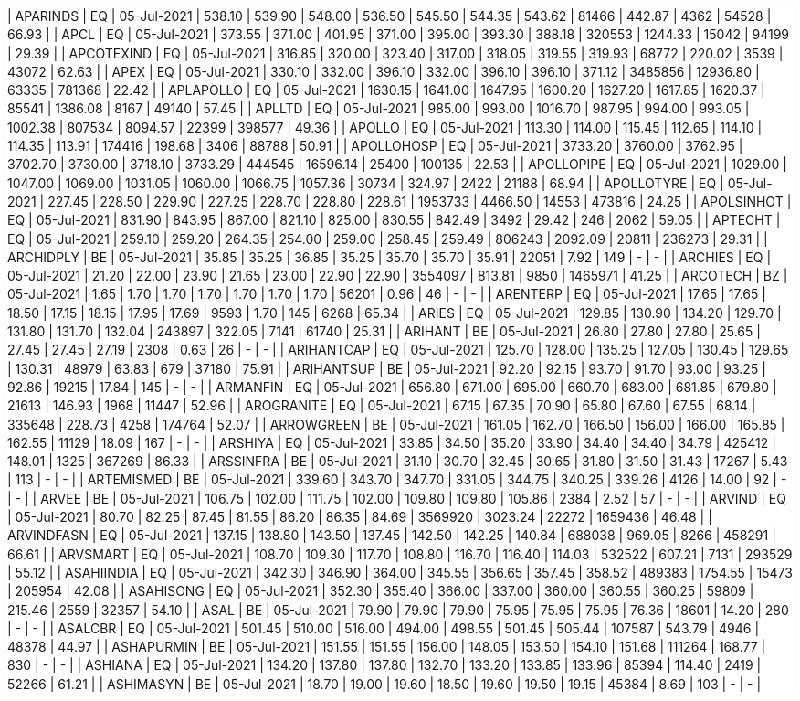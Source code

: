| APARINDS | EQ | 05-Jul-2021 | 538.10 | 539.90 | 548.00 | 536.50 | 545.50 | 544.35 | 543.62 | 81466 | 442.87 | 4362 | 54528 | 66.93 |
| APCL | EQ | 05-Jul-2021 | 373.55 | 371.00 | 401.95 | 371.00 | 395.00 | 393.30 | 388.18 | 320553 | 1244.33 | 15042 | 94199 | 29.39 |
| APCOTEXIND | EQ | 05-Jul-2021 | 316.85 | 320.00 | 323.40 | 317.00 | 318.05 | 319.55 | 319.93 | 68772 | 220.02 | 3539 | 43072 | 62.63 |
| APEX | EQ | 05-Jul-2021 | 330.10 | 332.00 | 396.10 | 332.00 | 396.10 | 396.10 | 371.12 | 3485856 | 12936.80 | 63335 | 781368 | 22.42 |
| APLAPOLLO | EQ | 05-Jul-2021 | 1630.15 | 1641.00 | 1647.95 | 1600.20 | 1627.20 | 1617.85 | 1620.37 | 85541 | 1386.08 | 8167 | 49140 | 57.45 |
| APLLTD | EQ | 05-Jul-2021 | 985.00 | 993.00 | 1016.70 | 987.95 | 994.00 | 993.05 | 1002.38 | 807534 | 8094.57 | 22399 | 398577 | 49.36 |
| APOLLO | EQ | 05-Jul-2021 | 113.30 | 114.00 | 115.45 | 112.65 | 114.10 | 114.35 | 113.91 | 174416 | 198.68 | 3406 | 88788 | 50.91 |
| APOLLOHOSP | EQ | 05-Jul-2021 | 3733.20 | 3760.00 | 3762.95 | 3702.70 | 3730.00 | 3718.10 | 3733.29 | 444545 | 16596.14 | 25400 | 100135 | 22.53 |
| APOLLOPIPE | EQ | 05-Jul-2021 | 1029.00 | 1047.00 | 1069.00 | 1031.05 | 1060.00 | 1066.75 | 1057.36 | 30734 | 324.97 | 2422 | 21188 | 68.94 |
| APOLLOTYRE | EQ | 05-Jul-2021 | 227.45 | 228.50 | 229.90 | 227.25 | 228.70 | 228.80 | 228.61 | 1953733 | 4466.50 | 14553 | 473816 | 24.25 |
| APOLSINHOT | EQ | 05-Jul-2021 | 831.90 | 843.95 | 867.00 | 821.10 | 825.00 | 830.55 | 842.49 | 3492 | 29.42 | 246 | 2062 | 59.05 |
| APTECHT | EQ | 05-Jul-2021 | 259.10 | 259.20 | 264.35 | 254.00 | 259.00 | 258.45 | 259.49 | 806243 | 2092.09 | 20811 | 236273 | 29.31 |
| ARCHIDPLY | BE | 05-Jul-2021 | 35.85 | 35.25 | 36.85 | 35.25 | 35.70 | 35.70 | 35.91 | 22051 | 7.92 | 149 | - | - |
| ARCHIES | EQ | 05-Jul-2021 | 21.20 | 22.00 | 23.90 | 21.65 | 23.00 | 22.90 | 22.90 | 3554097 | 813.81 | 9850 | 1465971 | 41.25 |
| ARCOTECH | BZ | 05-Jul-2021 | 1.65 | 1.70 | 1.70 | 1.70 | 1.70 | 1.70 | 1.70 | 56201 | 0.96 | 46 | - | - |
| ARENTERP | EQ | 05-Jul-2021 | 17.65 | 17.65 | 18.50 | 17.15 | 18.15 | 17.95 | 17.69 | 9593 | 1.70 | 145 | 6268 | 65.34 |
| ARIES | EQ | 05-Jul-2021 | 129.85 | 130.90 | 134.20 | 129.70 | 131.80 | 131.70 | 132.04 | 243897 | 322.05 | 7141 | 61740 | 25.31 |
| ARIHANT | BE | 05-Jul-2021 | 26.80 | 27.80 | 27.80 | 25.65 | 27.45 | 27.45 | 27.19 | 2308 | 0.63 | 26 | - | - |
| ARIHANTCAP | EQ | 05-Jul-2021 | 125.70 | 128.00 | 135.25 | 127.05 | 130.45 | 129.65 | 130.31 | 48979 | 63.83 | 679 | 37180 | 75.91 |
| ARIHANTSUP | BE | 05-Jul-2021 | 92.20 | 92.15 | 93.70 | 91.70 | 93.00 | 93.25 | 92.86 | 19215 | 17.84 | 145 | - | - |
| ARMANFIN | EQ | 05-Jul-2021 | 656.80 | 671.00 | 695.00 | 660.70 | 683.00 | 681.85 | 679.80 | 21613 | 146.93 | 1968 | 11447 | 52.96 |
| AROGRANITE | EQ | 05-Jul-2021 | 67.15 | 67.35 | 70.90 | 65.80 | 67.60 | 67.55 | 68.14 | 335648 | 228.73 | 4258 | 174764 | 52.07 |
| ARROWGREEN | BE | 05-Jul-2021 | 161.05 | 162.70 | 166.50 | 156.00 | 166.00 | 165.85 | 162.55 | 11129 | 18.09 | 167 | - | - |
| ARSHIYA | EQ | 05-Jul-2021 | 33.85 | 34.50 | 35.20 | 33.90 | 34.40 | 34.40 | 34.79 | 425412 | 148.01 | 1325 | 367269 | 86.33 |
| ARSSINFRA | BE | 05-Jul-2021 | 31.10 | 30.70 | 32.45 | 30.65 | 31.80 | 31.50 | 31.43 | 17267 | 5.43 | 113 | - | - |
| ARTEMISMED | BE | 05-Jul-2021 | 339.60 | 343.70 | 347.70 | 331.05 | 344.75 | 340.25 | 339.26 | 4126 | 14.00 | 92 | - | - |
| ARVEE | BE | 05-Jul-2021 | 106.75 | 102.00 | 111.75 | 102.00 | 109.80 | 109.80 | 105.86 | 2384 | 2.52 | 57 | - | - |
| ARVIND | EQ | 05-Jul-2021 | 80.70 | 82.25 | 87.45 | 81.55 | 86.20 | 86.35 | 84.69 | 3569920 | 3023.24 | 22272 | 1659436 | 46.48 |
| ARVINDFASN | EQ | 05-Jul-2021 | 137.15 | 138.80 | 143.50 | 137.45 | 142.50 | 142.25 | 140.84 | 688038 | 969.05 | 8266 | 458291 | 66.61 |
| ARVSMART | EQ | 05-Jul-2021 | 108.70 | 109.30 | 117.70 | 108.80 | 116.70 | 116.40 | 114.03 | 532522 | 607.21 | 7131 | 293529 | 55.12 |
| ASAHIINDIA | EQ | 05-Jul-2021 | 342.30 | 346.90 | 364.00 | 345.55 | 356.65 | 357.45 | 358.52 | 489383 | 1754.55 | 15473 | 205954 | 42.08 |
| ASAHISONG | EQ | 05-Jul-2021 | 352.30 | 355.40 | 366.00 | 337.00 | 360.00 | 360.55 | 360.25 | 59809 | 215.46 | 2559 | 32357 | 54.10 |
| ASAL | BE | 05-Jul-2021 | 79.90 | 79.90 | 79.90 | 75.95 | 75.95 | 75.95 | 76.36 | 18601 | 14.20 | 280 | - | - |
| ASALCBR | EQ | 05-Jul-2021 | 501.45 | 510.00 | 516.00 | 494.00 | 498.55 | 501.45 | 505.44 | 107587 | 543.79 | 4946 | 48378 | 44.97 |
| ASHAPURMIN | BE | 05-Jul-2021 | 151.55 | 151.55 | 156.00 | 148.05 | 153.50 | 154.10 | 151.68 | 111264 | 168.77 | 830 | - | - |
| ASHIANA | EQ | 05-Jul-2021 | 134.20 | 137.80 | 137.80 | 132.70 | 133.20 | 133.85 | 133.96 | 85394 | 114.40 | 2419 | 52266 | 61.21 |
| ASHIMASYN | BE | 05-Jul-2021 | 18.70 | 19.00 | 19.60 | 18.50 | 19.60 | 19.50 | 19.15 | 45384 | 8.69 | 103 | - | - |